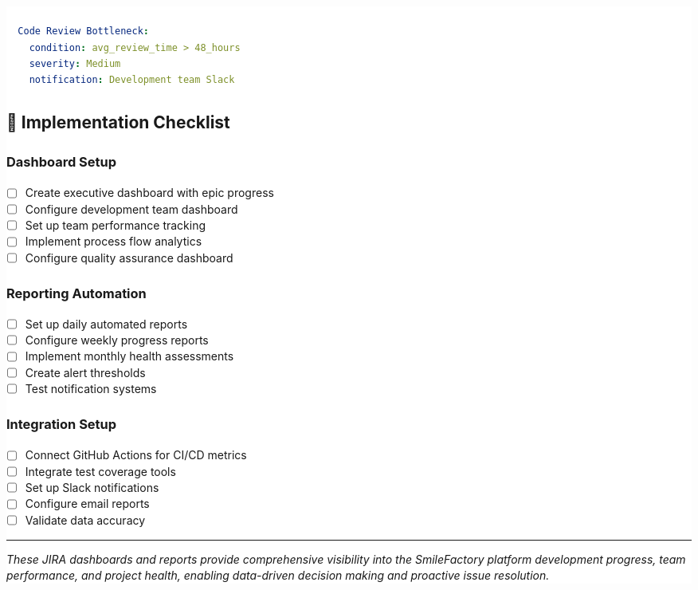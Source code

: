 ```yaml
    
  Code Review Bottleneck:
    condition: avg_review_time > 48_hours
    severity: Medium
    notification: Development team Slack
```

## 🚀 **Implementation Checklist**

### **Dashboard Setup**
- [ ] Create executive dashboard with epic progress
- [ ] Configure development team dashboard
- [ ] Set up team performance tracking
- [ ] Implement process flow analytics
- [ ] Configure quality assurance dashboard

### **Reporting Automation**
- [ ] Set up daily automated reports
- [ ] Configure weekly progress reports
- [ ] Implement monthly health assessments
- [ ] Create alert thresholds
- [ ] Test notification systems

### **Integration Setup**
- [ ] Connect GitHub Actions for CI/CD metrics
- [ ] Integrate test coverage tools
- [ ] Set up Slack notifications
- [ ] Configure email reports
- [ ] Validate data accuracy

---

*These JIRA dashboards and reports provide comprehensive visibility into the SmileFactory platform development progress, team performance, and project health, enabling data-driven decision making and proactive issue resolution.*
